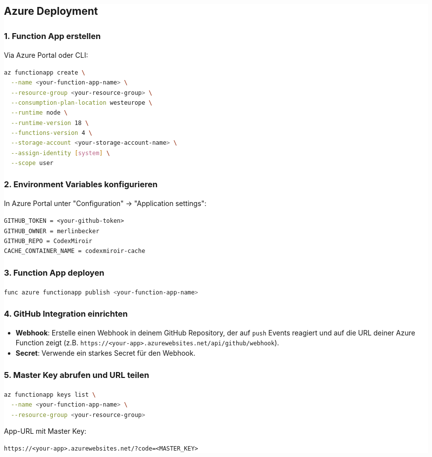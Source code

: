 ## Azure Deployment

### 1. Function App erstellen

Via Azure Portal oder CLI:
```bash
az functionapp create \
  --name <your-function-app-name> \
  --resource-group <your-resource-group> \
  --consumption-plan-location westeurope \
  --runtime node \
  --runtime-version 18 \
  --functions-version 4 \
  --storage-account <your-storage-account-name> \
  --assign-identity [system] \
  --scope user
```

### 2. Environment Variables konfigurieren

In Azure Portal unter "Configuration" → "Application settings":
```
GITHUB_TOKEN = <your-github-token>
GITHUB_OWNER = merlinbecker
GITHUB_REPO = CodexMiroir
CACHE_CONTAINER_NAME = codexmiroir-cache
```

### 3. Function App deployen

```bash
func azure functionapp publish <your-function-app-name>
```

### 4. GitHub Integration einrichten

- **Webhook**: Erstelle einen Webhook in deinem GitHub Repository, der auf `push` Events reagiert und auf die URL deiner Azure Function zeigt (z.B. `https://<your-app>.azurewebsites.net/api/github/webhook`).
- **Secret**: Verwende ein starkes Secret für den Webhook.

### 5. Master Key abrufen und URL teilen

```bash
az functionapp keys list \
  --name <your-function-app-name> \
  --resource-group <your-resource-group>
```

App-URL mit Master Key:
```
https://<your-app>.azurewebsites.net/?code=<MASTER_KEY>
```
